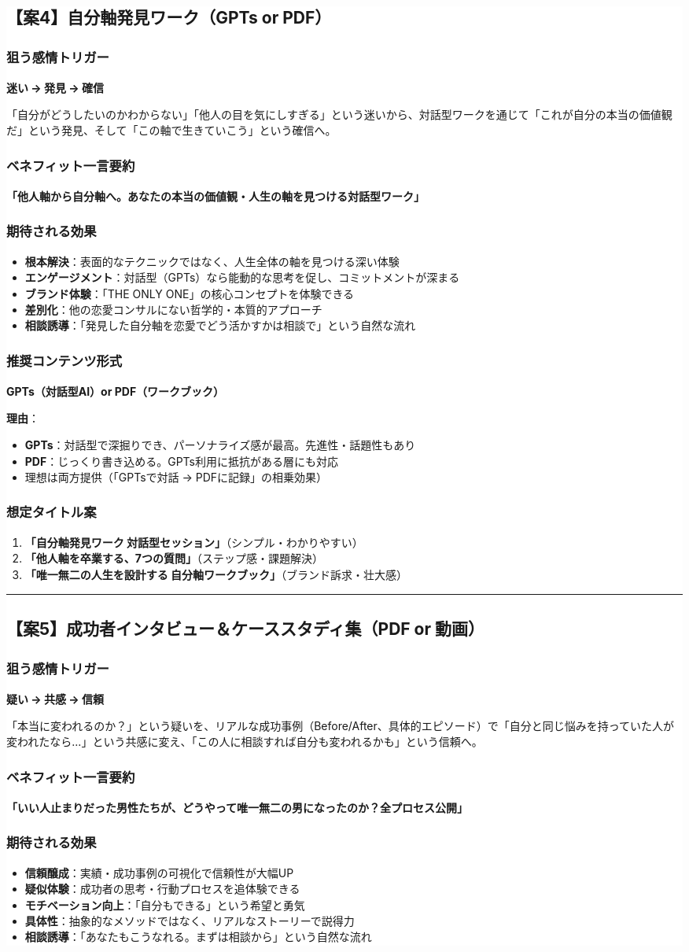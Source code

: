 
## 【案4】自分軸発見ワーク（GPTs or PDF）

### 狙う感情トリガー
**迷い → 発見 → 確信**

「自分がどうしたいのかわからない」「他人の目を気にしすぎる」という迷いから、対話型ワークを通じて「これが自分の本当の価値観だ」という発見、そして「この軸で生きていこう」という確信へ。

### ベネフィット一言要約
**「他人軸から自分軸へ。あなたの本当の価値観・人生の軸を見つける対話型ワーク」**

### 期待される効果
- **根本解決**：表面的なテクニックではなく、人生全体の軸を見つける深い体験
- **エンゲージメント**：対話型（GPTs）なら能動的な思考を促し、コミットメントが深まる
- **ブランド体験**：「THE ONLY ONE」の核心コンセプトを体験できる
- **差別化**：他の恋愛コンサルにない哲学的・本質的アプローチ
- **相談誘導**：「発見した自分軸を恋愛でどう活かすかは相談で」という自然な流れ

### 推奨コンテンツ形式
**GPTs（対話型AI）or PDF（ワークブック）**

**理由**：
- **GPTs**：対話型で深掘りでき、パーソナライズ感が最高。先進性・話題性もあり
- **PDF**：じっくり書き込める。GPTs利用に抵抗がある層にも対応
- 理想は両方提供（「GPTsで対話 → PDFに記録」の相乗効果）

### 想定タイトル案
1. **「自分軸発見ワーク 対話型セッション」**（シンプル・わかりやすい）
2. **「他人軸を卒業する、7つの質問」**（ステップ感・課題解決）
3. **「唯一無二の人生を設計する 自分軸ワークブック」**（ブランド訴求・壮大感）

---

## 【案5】成功者インタビュー＆ケーススタディ集（PDF or 動画）

### 狙う感情トリガー
**疑い → 共感 → 信頼**

「本当に変われるのか？」という疑いを、リアルな成功事例（Before/After、具体的エピソード）で「自分と同じ悩みを持っていた人が変われたなら...」という共感に変え、「この人に相談すれば自分も変われるかも」という信頼へ。

### ベネフィット一言要約
**「いい人止まりだった男性たちが、どうやって唯一無二の男になったのか？全プロセス公開」**

### 期待される効果
- **信頼醸成**：実績・成功事例の可視化で信頼性が大幅UP
- **疑似体験**：成功者の思考・行動プロセスを追体験できる
- **モチベーション向上**：「自分もできる」という希望と勇気
- **具体性**：抽象的なメソッドではなく、リアルなストーリーで説得力
- **相談誘導**：「あなたもこうなれる。まずは相談から」という自然な流れ
